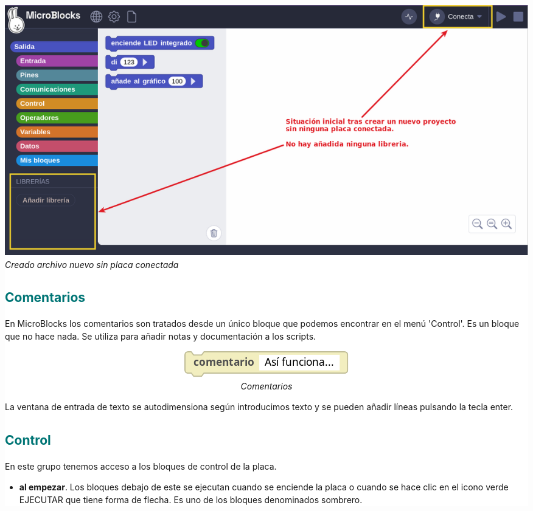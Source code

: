 ![Creado archivo nuevo sin placa conectada](../img/microSM/prog/sin_placa_nuevo.png)  
*Creado archivo nuevo sin placa conectada*

</center>

## <FONT COLOR=#007575>**Comentarios**</font>
En MicroBlocks los comentarios son tratados desde un único bloque que podemos encontrar en el menú 'Control'. Es un bloque que no hace nada. Se utiliza para añadir notas y documentación a los scripts.

<center>

![Comentarios](../img/microSM/prog/comentuB.png)  
*Comentarios*

</center>

La ventana de entrada de texto se autodimensiona según introducimos texto y se pueden añadir líneas pulsando la tecla enter.

## <FONT COLOR=#007575>**Control**</font>
En este grupo tenemos acceso a los bloques de control de la placa.

* **al empezar**. Los bloques debajo de este se ejecutan cuando se enciende la placa o cuando se hace clic en el icono verde EJECUTAR que tiene forma de flecha. Es uno de los bloques denominados sombrero.

<center>

